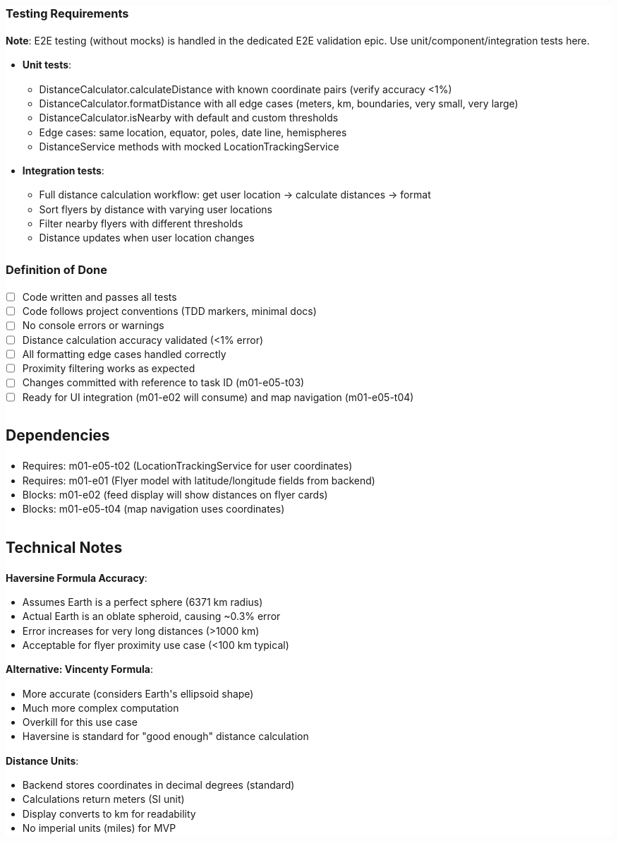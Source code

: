 ### Testing Requirements
**Note**: E2E testing (without mocks) is handled in the dedicated E2E validation epic. Use unit/component/integration tests here.

- **Unit tests**:
  - DistanceCalculator.calculateDistance with known coordinate pairs (verify accuracy <1%)
  - DistanceCalculator.formatDistance with all edge cases (meters, km, boundaries, very small, very large)
  - DistanceCalculator.isNearby with default and custom thresholds
  - Edge cases: same location, equator, poles, date line, hemispheres
  - DistanceService methods with mocked LocationTrackingService

- **Integration tests**:
  - Full distance calculation workflow: get user location → calculate distances → format
  - Sort flyers by distance with varying user locations
  - Filter nearby flyers with different thresholds
  - Distance updates when user location changes

### Definition of Done
- [ ] Code written and passes all tests
- [ ] Code follows project conventions (TDD markers, minimal docs)
- [ ] No console errors or warnings
- [ ] Distance calculation accuracy validated (<1% error)
- [ ] All formatting edge cases handled correctly
- [ ] Proximity filtering works as expected
- [ ] Changes committed with reference to task ID (m01-e05-t03)
- [ ] Ready for UI integration (m01-e02 will consume) and map navigation (m01-e05-t04)

## Dependencies
- Requires: m01-e05-t02 (LocationTrackingService for user coordinates)
- Requires: m01-e01 (Flyer model with latitude/longitude fields from backend)
- Blocks: m01-e02 (feed display will show distances on flyer cards)
- Blocks: m01-e05-t04 (map navigation uses coordinates)

## Technical Notes
**Haversine Formula Accuracy**:
- Assumes Earth is a perfect sphere (6371 km radius)
- Actual Earth is an oblate spheroid, causing ~0.3% error
- Error increases for very long distances (>1000 km)
- Acceptable for flyer proximity use case (<100 km typical)

**Alternative: Vincenty Formula**:
- More accurate (considers Earth's ellipsoid shape)
- Much more complex computation
- Overkill for this use case
- Haversine is standard for "good enough" distance calculation

**Distance Units**:
- Backend stores coordinates in decimal degrees (standard)
- Calculations return meters (SI unit)
- Display converts to km for readability
- No imperial units (miles) for MVP
